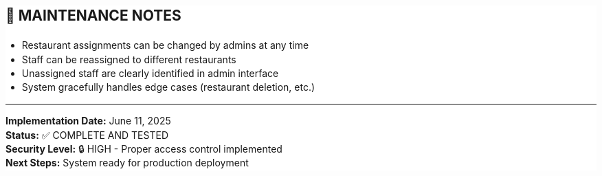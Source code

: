 ## 📝 MAINTENANCE NOTES

- Restaurant assignments can be changed by admins at any time
- Staff can be reassigned to different restaurants
- Unassigned staff are clearly identified in admin interface
- System gracefully handles edge cases (restaurant deletion, etc.)

---

**Implementation Date:** June 11, 2025  
**Status:** ✅ COMPLETE AND TESTED  
**Security Level:** 🔒 HIGH - Proper access control implemented  
**Next Steps:** System ready for production deployment
